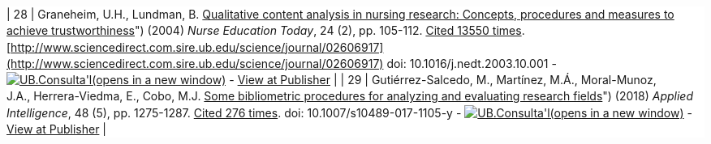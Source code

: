 | 28 | Graneheim, U.H., Lundman, B.    [Qualitative content analysis in nursing research: Concepts, procedures and measures to achieve trustworthiness](https://www-scopus-com.sire.ub.edu/record/display.uri?eid=2-s2.0-1242331407&origin=reflist&sort=plf-f&src=s&imp=t&sid=9a898b3f8a361661db86d6f9eae41daa&sot=cite&sdt=cl&sl=61&s=REF%282-s2.0-84903413394%29+AND+PUBYEAR+%3e+2013+AND+PUBYEAR+%3c+2026 "Abstract + Refs(opens in a new window)")")     (2004) *Nurse Education Today*, 24 (2), pp. 105-112. [Cited 13550 times](https://www-scopus-com.sire.ub.edu/search/submit/citedby.uri?eid=2-s2.0-1242331407&src=s&origin=reflist&refstat=core "View the 13550 publications that cite this one").   [http://www.sciencedirect.com.sire.ub.edu/science/journal/02606917](http://www.sciencedirect.com.sire.ub.edu/science/journal/02606917)   doi: 10.1016/j.nedt.2003.10.001    - [![UB.Consulta'l(opens in a new window)](https://crai.ub.edu/sites/default/files/imatges/logos/cercabib_consultal_boto_primo_scopus.jpg "UB.Consulta'l(opens in a new window)")](https://www-scopus-com.sire.ub.edu/redirect/linking.uri?targetURL=https%3a%2f%2fcercabib.ub.edu%2fopenurl%2f34CSUC_UB%2f34CSUC_UB%3aVU1%3f%3fsid%3dElsevier%3aScopus%26_service_type%3dgetFullTxt%26issn%3d02606917%26isbn%3d%26volume%3d24%26issue%3d2%26spage%3d105%26epage%3d112%26pages%3d105-112%26artnum%3d%26date%3d2004%26id%3ddoi%3a10.1016%252fj.nedt.2003.10.001%26title%3dNurse%2bEducation%2bToday%26atitle%3dQualitative%2bcontent%2banalysis%2bin%2bnursing%2bresearch%253a%2bConcepts%252c%2bprocedures%2band%2bmeasures%2bto%2bachieve%2btrustworthiness%26aufirst%3dU.H.%26auinit%3dU.H.%26auinit1%3dU%26aulast%3dGraneheim&locationID=3&categoryID=6&eid=2-s2.0-1242331407&issn=02606917&linkType=TemplateLinking&year=2004&zone=outwardlinks&origin=reflist&dig=4395e82ac6a8ad3da8b51d3fb5facc57 "UB.Consulta'l(opens in a new window)") - [View at Publisher](https://www-scopus-com.sire.ub.edu/redirect/linking.uri?targetURL=https%3a%2f%2fdoi.org%2f10.1016%2fj.nedt.2003.10.001&locationID=3&categoryID=4&eid=2-s2.0-1242331407&issn=02606917&linkType=ViewAtPublisher&year=2004&origin=reflist&dig=6b361afe4c4be2408a5c929f20f3953a "View at Publisher(opens in a new window)") |
| 29 | Gutiérrez-Salcedo, M., Martínez, M.Á., Moral-Munoz, J.A., Herrera-Viedma, E., Cobo, M.J.    [Some bibliometric procedures for analyzing and evaluating research fields](https://www-scopus-com.sire.ub.edu/record/display.uri?eid=2-s2.0-85038017857&origin=reflist&sort=plf-f&src=s&imp=t&sid=9a898b3f8a361661db86d6f9eae41daa&sot=cite&sdt=cl&sl=61&s=REF%282-s2.0-84903413394%29+AND+PUBYEAR+%3e+2013+AND+PUBYEAR+%3c+2026 "Abstract + Refs(opens in a new window)")")     (2018) *Applied Intelligence*, 48 (5), pp. 1275-1287. [Cited 276 times](https://www-scopus-com.sire.ub.edu/search/submit/citedby.uri?eid=2-s2.0-85038017857&src=s&origin=reflist&refstat=core "View the 276 publications that cite this one").   doi: 10.1007/s10489-017-1105-y    - [![UB.Consulta'l(opens in a new window)](https://crai.ub.edu/sites/default/files/imatges/logos/cercabib_consultal_boto_primo_scopus.jpg "UB.Consulta'l(opens in a new window)")](https://www-scopus-com.sire.ub.edu/redirect/linking.uri?targetURL=https%3a%2f%2fcercabib.ub.edu%2fopenurl%2f34CSUC_UB%2f34CSUC_UB%3aVU1%3f%3fsid%3dElsevier%3aScopus%26_service_type%3dgetFullTxt%26issn%3d15737497%26isbn%3d%26volume%3d48%26issue%3d5%26spage%3d1275%26epage%3d1287%26pages%3d1275-1287%26artnum%3d%26date%3d2018%26id%3ddoi%3a10.1007%252fs10489-017-1105-y%26title%3dApplied%2bIntelligence%26atitle%3dSome%2bbibliometric%2bprocedures%2bfor%2banalyzing%2band%2bevaluating%2bresearch%2bfields%26aufirst%3dM.%26auinit%3dM.%26auinit1%3dM%26aulast%3dGuti%25c3%25a9rrez-Salcedo&locationID=3&categoryID=6&eid=2-s2.0-85038017857&issn=15737497&linkType=TemplateLinking&year=2018&zone=outwardlinks&origin=reflist&dig=05603d4a35d82b4832cfd07e293fddfc "UB.Consulta'l(opens in a new window)") - [View at Publisher](https://www-scopus-com.sire.ub.edu/redirect/linking.uri?targetURL=https%3a%2f%2fdoi.org%2f10.1007%2fs10489-017-1105-y&locationID=3&categoryID=4&eid=2-s2.0-85038017857&issn=15737497&linkType=ViewAtPublisher&year=2018&origin=reflist&dig=2d272f23bd1fba62b202779eec1c66d6 "View at Publisher(opens in a new window)") |